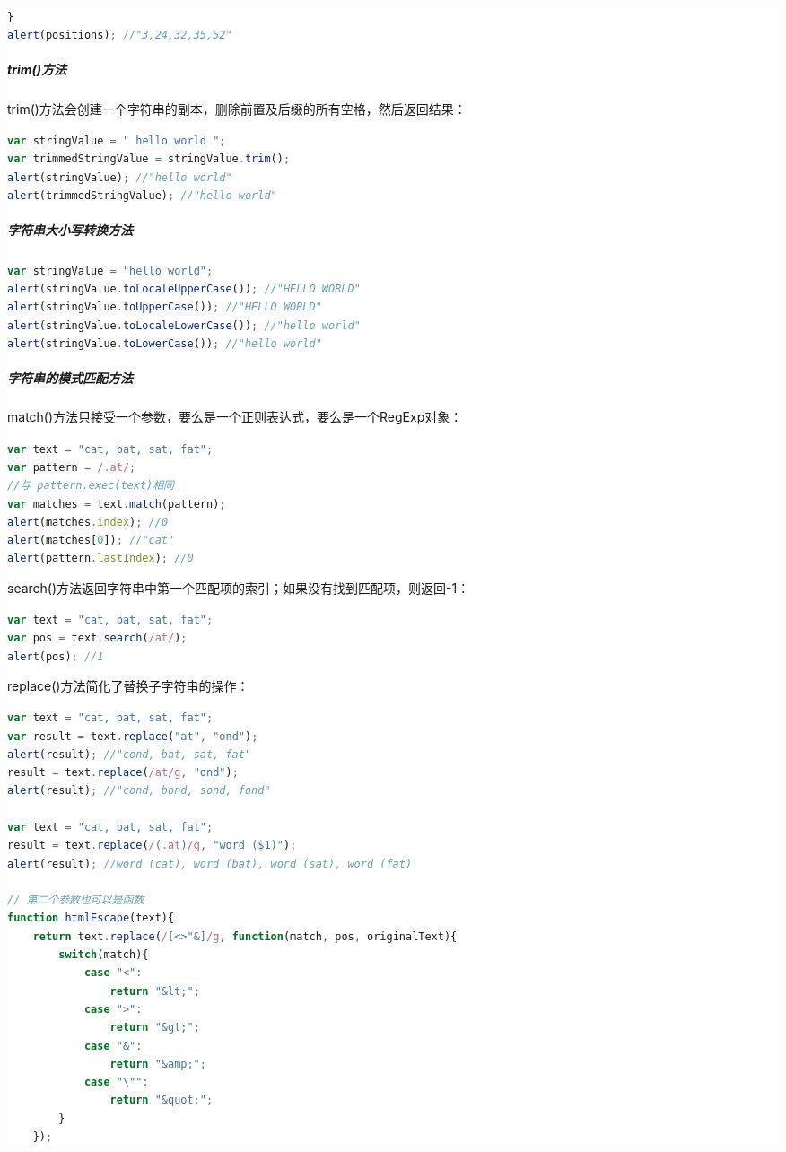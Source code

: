 ```javascript
}
alert(positions); //"3,24,32,35,52"
```

##### trim()方法
trim()方法会创建一个字符串的副本，删除前置及后缀的所有空格，然后返回结果：
```javascript
var stringValue = " hello world ";
var trimmedStringValue = stringValue.trim();
alert(stringValue); //"hello world"
alert(trimmedStringValue); //"hello world"
```

##### 字符串大小写转换方法
```javascript
var stringValue = "hello world";
alert(stringValue.toLocaleUpperCase()); //"HELLO WORLD"
alert(stringValue.toUpperCase()); //"HELLO WORLD"
alert(stringValue.toLocaleLowerCase()); //"hello world"
alert(stringValue.toLowerCase()); //"hello world"
```

##### 字符串的模式匹配方法
match()方法只接受一个参数，要么是一个正则表达式，要么是一个RegExp对象：
```javascript
var text = "cat, bat, sat, fat";
var pattern = /.at/;
//与 pattern.exec(text)相同
var matches = text.match(pattern);
alert(matches.index); //0
alert(matches[0]); //"cat"
alert(pattern.lastIndex); //0
```
search()方法返回字符串中第一个匹配项的索引；如果没有找到匹配项，则返回-1：
```javascript
var text = "cat, bat, sat, fat";
var pos = text.search(/at/);
alert(pos); //1
```
replace()方法简化了替换子字符串的操作：
```javascript
var text = "cat, bat, sat, fat";
var result = text.replace("at", "ond");
alert(result); //"cond, bat, sat, fat"
result = text.replace(/at/g, "ond");
alert(result); //"cond, bond, sond, fond"

var text = "cat, bat, sat, fat";
result = text.replace(/(.at)/g, "word ($1)");
alert(result); //word (cat), word (bat), word (sat), word (fat)

// 第二个参数也可以是函数
function htmlEscape(text){
    return text.replace(/[<>"&]/g, function(match, pos, originalText){
        switch(match){
            case "<":
                return "&lt;";
            case ">":
                return "&gt;";
            case "&":
                return "&amp;";
            case "\"":
                return "&quot;";
        }
    });
```